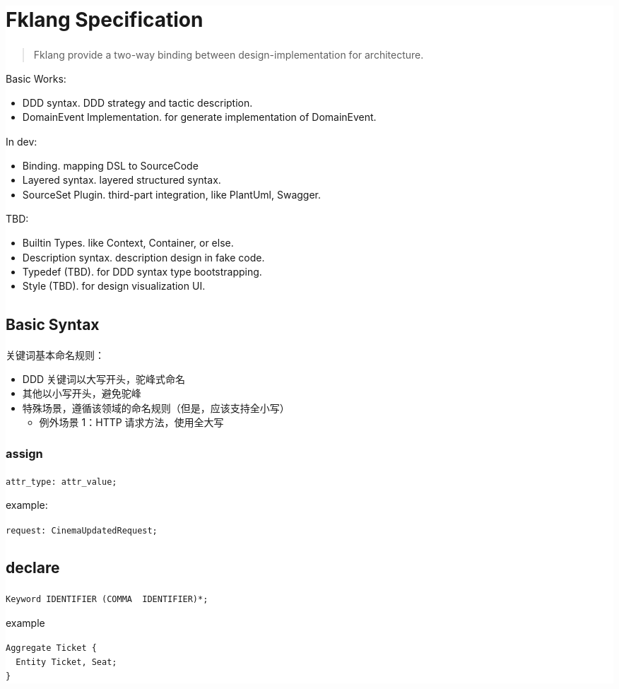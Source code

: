 # Fklang Specification

> Fklang provide a two-way binding between design-implementation for architecture.

Basic Works:

- DDD syntax. DDD strategy and tactic description.
- DomainEvent Implementation. for generate implementation of DomainEvent.

In dev:

- Binding. mapping DSL to SourceCode
- Layered syntax. layered structured syntax.
- SourceSet Plugin. third-part integration, like PlantUml, Swagger.

TBD:

- Builtin Types. like Context, Container, or else.
- Description syntax. description design in fake code.
- Typedef (TBD). for DDD syntax type bootstrapping.
- Style (TBD). for design visualization UI.

## Basic Syntax

关键词基本命名规则：

- DDD 关键词以大写开头，驼峰式命名
- 其他以小写开头，避免驼峰
- 特殊场景，遵循该领域的命名规则（但是，应该支持全小写）
  - 例外场景 1：HTTP 请求方法，使用全大写

### assign

```
attr_type: attr_value;
```

example:

```
request: CinemaUpdatedRequest;
```

## declare

```
Keyword IDENTIFIER (COMMA  IDENTIFIER)*;
```

example

```
Aggregate Ticket {
  Entity Ticket, Seat;
}
```
